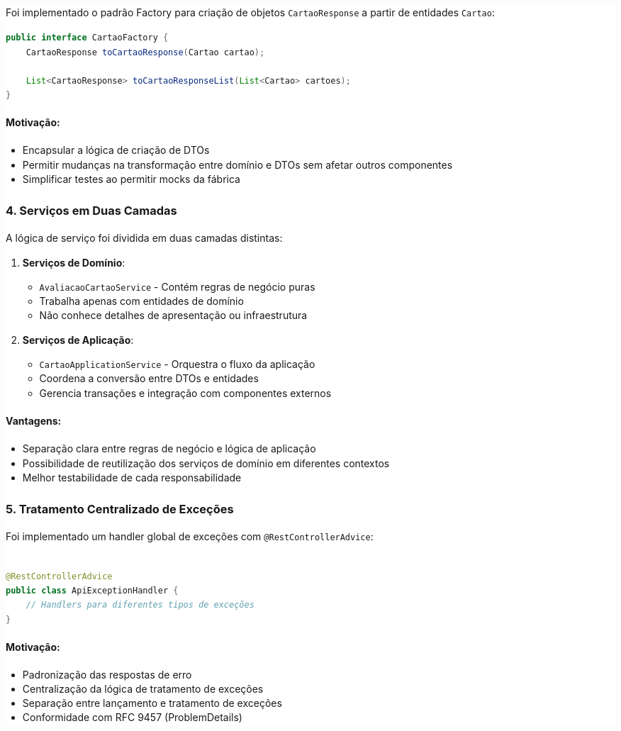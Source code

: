 Foi implementado o padrão Factory para criação de objetos `CartaoResponse` a partir de entidades `Cartao`:

```java
public interface CartaoFactory {
    CartaoResponse toCartaoResponse(Cartao cartao);

    List<CartaoResponse> toCartaoResponseList(List<Cartao> cartoes);
}
```

#### Motivação:

- Encapsular a lógica de criação de DTOs
- Permitir mudanças na transformação entre domínio e DTOs sem afetar outros componentes
- Simplificar testes ao permitir mocks da fábrica

### 4. Serviços em Duas Camadas

A lógica de serviço foi dividida em duas camadas distintas:

1. **Serviços de Domínio**:
    - `AvaliacaoCartaoService` - Contém regras de negócio puras
    - Trabalha apenas com entidades de domínio
    - Não conhece detalhes de apresentação ou infraestrutura

2. **Serviços de Aplicação**:
    - `CartaoApplicationService` - Orquestra o fluxo da aplicação
    - Coordena a conversão entre DTOs e entidades
    - Gerencia transações e integração com componentes externos

#### Vantagens:

- Separação clara entre regras de negócio e lógica de aplicação
- Possibilidade de reutilização dos serviços de domínio em diferentes contextos
- Melhor testabilidade de cada responsabilidade

### 5. Tratamento Centralizado de Exceções

Foi implementado um handler global de exceções com `@RestControllerAdvice`:

```java

@RestControllerAdvice
public class ApiExceptionHandler {
    // Handlers para diferentes tipos de exceções
}
```

#### Motivação:

- Padronização das respostas de erro
- Centralização da lógica de tratamento de exceções
- Separação entre lançamento e tratamento de exceções
- Conformidade com RFC 9457 (ProblemDetails)
